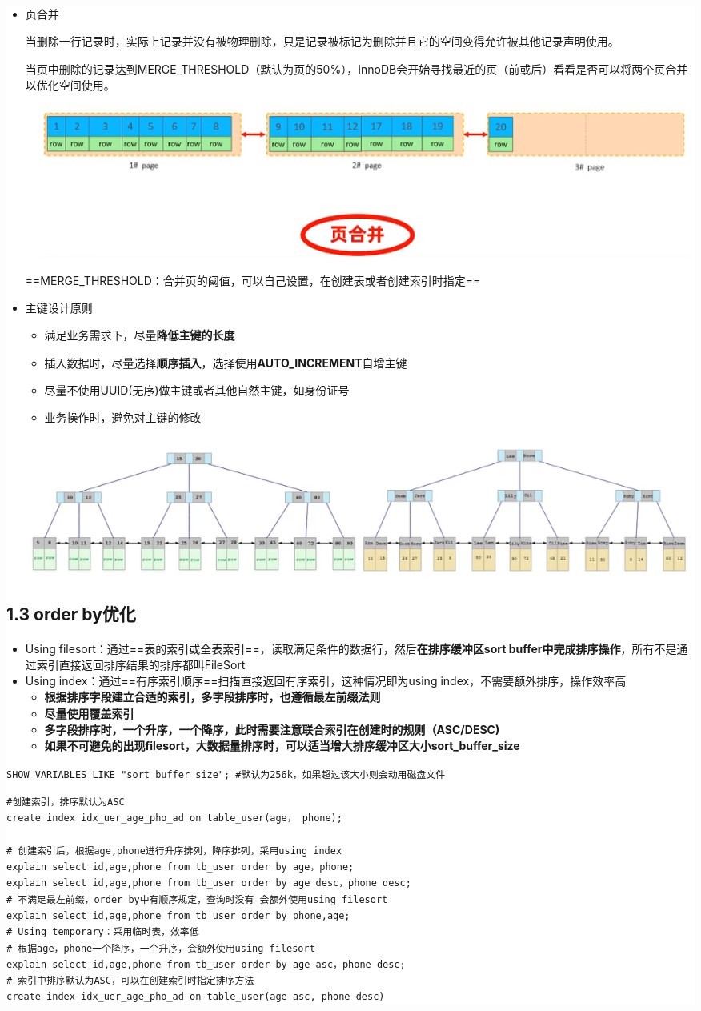 + 页合并

  当删除一行记录时，实际上记录并没有被物理删除，只是记录被标记为删除并且它的空间变得允许被其他记录声明使用。

  当页中删除的记录达到MERGE_THRESHOLD（默认为页的50%），InnoDB会开始寻找最近的页（前或后）看看是否可以将两个页合并以优化空间使用。

  ![sql优化3](images/sql优化4.png)

  ==MERGE_THRESHOLD：合并页的阈值，可以自己设置，在创建表或者创建索引时指定==
  
+ 主键设计原则

  + 满足业务需求下，尽量**降低主键的长度**

  + 插入数据时，尽量选择**顺序插入**，选择使用**AUTO_INCREMENT**自增主键

  + 尽量不使用UUID(无序)做主键或者其他自然主键，如身份证号

  + 业务操作时，避免对主键的修改

  ![sql优化3](images/sql优化5.png)
## 1.3 order by优化
+ Using filesort：通过==表的索引或全表索引==，读取满足条件的数据行，然后**在排序缓冲区sort buffer中完成排序操作**，所有不是通过索引直接返回排序结果的排序都叫FileSort
+ Using index：通过==有序索引顺序==扫描直接返回有序索引，这种情况即为using index，不需要额外排序，操作效率高
  + **根据排序字段建立合适的索引，多字段排序时，也遵循最左前缀法则**
  + **尽量使用覆盖索引**
  + **多字段排序时，一个升序，一个降序，此时需要注意联合索引在创建时的规则（ASC/DESC)**
  + **如果不可避免的出现filesort，大数据量排序时，可以适当增大排序缓冲区大小sort_buffer_size**


```MYSQL
SHOW VARIABLES LIKE "sort_buffer_size"; #默认为256k，如果超过该大小则会动用磁盘文件
```

```mysql
#创建索引，排序默认为ASC
create index idx_uer_age_pho_ad on table_user(age， phone);

# 创建索引后，根据age,phone进行升序排列，降序排列，采用using index
explain select id,age,phone from tb_user order by age，phone;
explain select id,age,phone from tb_user order by age desc，phone desc;
# 不满足最左前缀，order by中有顺序规定，查询时没有 会额外使用using filesort
explain select id,age,phone from tb_user order by phone,age;
# Using temporary：采用临时表，效率低
# 根据age，phone一个降序，一个升序，会额外使用using filesort
explain select id,age,phone from tb_user order by age asc，phone desc;
# 索引中排序默认为ASC，可以在创建索引时指定排序方法
create index idx_uer_age_pho_ad on table_user(age asc, phone desc)
```